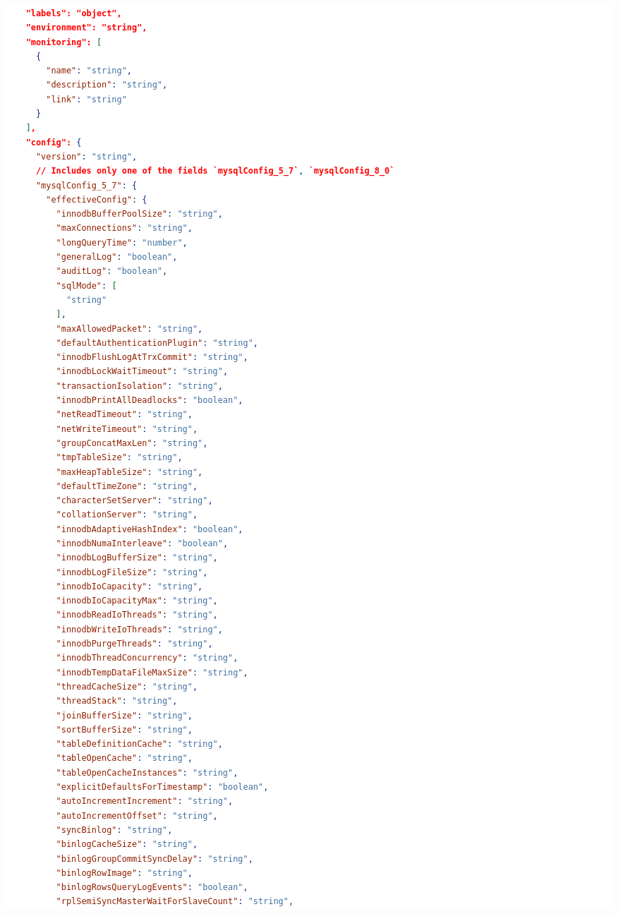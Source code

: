 ```json
    "labels": "object",
    "environment": "string",
    "monitoring": [
      {
        "name": "string",
        "description": "string",
        "link": "string"
      }
    ],
    "config": {
      "version": "string",
      // Includes only one of the fields `mysqlConfig_5_7`, `mysqlConfig_8_0`
      "mysqlConfig_5_7": {
        "effectiveConfig": {
          "innodbBufferPoolSize": "string",
          "maxConnections": "string",
          "longQueryTime": "number",
          "generalLog": "boolean",
          "auditLog": "boolean",
          "sqlMode": [
            "string"
          ],
          "maxAllowedPacket": "string",
          "defaultAuthenticationPlugin": "string",
          "innodbFlushLogAtTrxCommit": "string",
          "innodbLockWaitTimeout": "string",
          "transactionIsolation": "string",
          "innodbPrintAllDeadlocks": "boolean",
          "netReadTimeout": "string",
          "netWriteTimeout": "string",
          "groupConcatMaxLen": "string",
          "tmpTableSize": "string",
          "maxHeapTableSize": "string",
          "defaultTimeZone": "string",
          "characterSetServer": "string",
          "collationServer": "string",
          "innodbAdaptiveHashIndex": "boolean",
          "innodbNumaInterleave": "boolean",
          "innodbLogBufferSize": "string",
          "innodbLogFileSize": "string",
          "innodbIoCapacity": "string",
          "innodbIoCapacityMax": "string",
          "innodbReadIoThreads": "string",
          "innodbWriteIoThreads": "string",
          "innodbPurgeThreads": "string",
          "innodbThreadConcurrency": "string",
          "innodbTempDataFileMaxSize": "string",
          "threadCacheSize": "string",
          "threadStack": "string",
          "joinBufferSize": "string",
          "sortBufferSize": "string",
          "tableDefinitionCache": "string",
          "tableOpenCache": "string",
          "tableOpenCacheInstances": "string",
          "explicitDefaultsForTimestamp": "boolean",
          "autoIncrementIncrement": "string",
          "autoIncrementOffset": "string",
          "syncBinlog": "string",
          "binlogCacheSize": "string",
          "binlogGroupCommitSyncDelay": "string",
          "binlogRowImage": "string",
          "binlogRowsQueryLogEvents": "boolean",
          "rplSemiSyncMasterWaitForSlaveCount": "string",
```